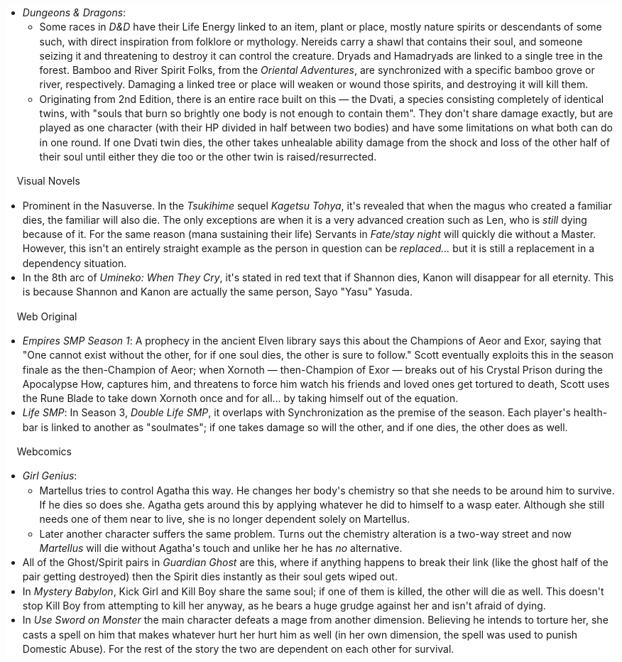 -   _Dungeons & Dragons_:
    -   Some races in _D&D_ have their Life Energy linked to an item, plant or place, mostly nature spirits or descendants of some such, with direct inspiration from folklore or mythology. Nereids carry a shawl that contains their soul, and someone seizing it and threatening to destroy it can control the creature. Dryads and Hamadryads are linked to a single tree in the forest. Bamboo and River Spirit Folks, from the _Oriental Adventures_, are synchronized with a specific bamboo grove or river, respectively. Damaging a linked tree or place will weaken or wound those spirits, and destroying it will kill them.
    -   Originating from 2nd Edition, there is an entire race built on this — the Dvati, a species consisting completely of identical twins, with "souls that burn so brightly one body is not enough to contain them". They don't share damage exactly, but are played as one character (with their HP divided in half between two bodies) and have some limitations on what both can do in one round. If one Dvati twin dies, the other takes unhealable ability damage from the shock and loss of the other half of their soul until either they die too or the other twin is raised/resurrected.

    Visual Novels 

-   Prominent in the Nasuverse. In the _Tsukihime_ sequel _Kagetsu Tohya_, it's revealed that when the magus who created a familiar dies, the familiar will also die. The only exceptions are when it is a very advanced creation such as Len, who is _still_ dying because of it. For the same reason (mana sustaining their life) Servants in _Fate/stay night_ will quickly die without a Master. However, this isn't an entirely straight example as the person in question can be _replaced..._ but it is still a replacement in a dependency situation.
-   In the 8th arc of _Umineko: When They Cry_, it's stated in red text that if Shannon dies, Kanon will disappear for all eternity. This is because Shannon and Kanon are actually the same person, Sayo "Yasu" Yasuda.

    Web Original 

-   _Empires SMP Season 1_: A prophecy in the ancient Elven library says this about the Champions of Aeor and Exor, saying that "One cannot exist without the other, for if one soul dies, the other is sure to follow." Scott eventually exploits this in the season finale as the then-Champion of Aeor; when Xornoth — then-Champion of Exor — breaks out of his Crystal Prison during the Apocalypse How, captures him, and threatens to force him watch his friends and loved ones get tortured to death, Scott uses the Rune Blade to take down Xornoth once and for all... by taking himself out of the equation.
-   _Life SMP_: In Season 3, _Double Life SMP_, it overlaps with Synchronization as the premise of the season. Each player's health-bar is linked to another as "soulmates"; if one takes damage so will the other, and if one dies, the other does as well.

    Webcomics 

-   _Girl Genius_:
    -   Martellus tries to control Agatha this way. He changes her body's chemistry so that she needs to be around him to survive. If he dies so does she. Agatha gets around this by applying whatever he did to himself to a wasp eater. Although she still needs one of them near to live, she is no longer dependent solely on Martellus.
    -   Later another character suffers the same problem. Turns out the chemistry alteration is a two-way street and now _Martellus_ will die without Agatha's touch and unlike her he has _no_ alternative.
-   All of the Ghost/Spirit pairs in _Guardian Ghost_ are this, where if anything happens to break their link (like the ghost half of the pair getting destroyed) then the Spirit dies instantly as their soul gets wiped out.
-   In _Mystery Babylon_, Kick Girl and Kill Boy share the same soul; if one of them is killed, the other will die as well. This doesn't stop Kill Boy from attempting to kill her anyway, as he bears a huge grudge against her and isn't afraid of dying.
-   In _Use Sword on Monster_ the main character defeats a mage from another dimension. Believing he intends to torture her, she casts a spell on him that makes whatever hurt her hurt him as well (in her own dimension, the spell was used to punish Domestic Abuse). For the rest of the story the two are dependent on each other for survival.
